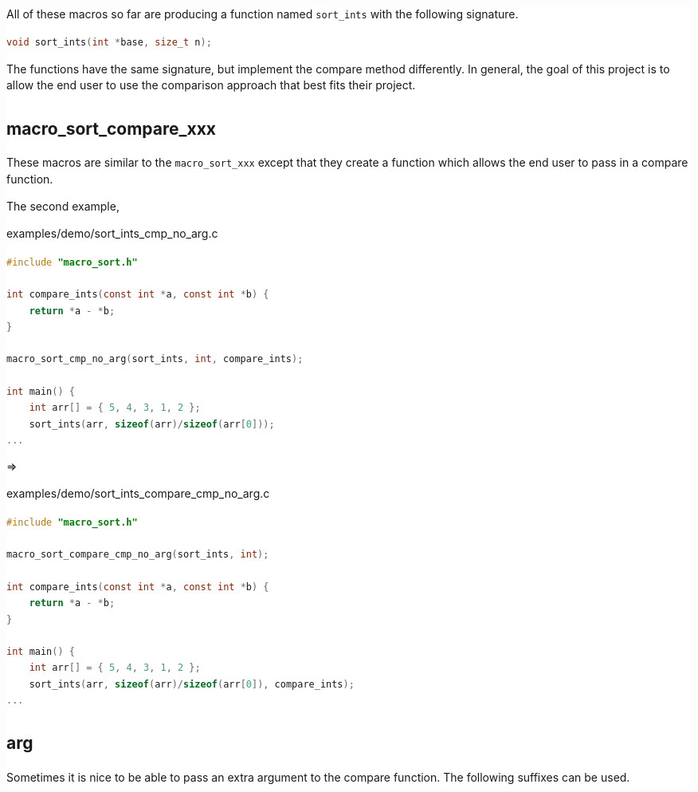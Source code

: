 All of these macros so far are producing a function named `sort_ints` with the following signature.

```c
void sort_ints(int *base, size_t n); 
```

The functions have the same signature, but implement the compare method differently.  In general, the goal of this project is to allow the end user to use the comparison approach that best fits their project.

## macro_sort_compare_xxx

These macros are similar to the `macro_sort_xxx` except that they create a function which allows the end user to pass in a compare function.

The second example,

examples/demo/sort_ints_cmp_no_arg.c
```c
#include "macro_sort.h"

int compare_ints(const int *a, const int *b) {
    return *a - *b;
}

macro_sort_cmp_no_arg(sort_ints, int, compare_ints);

int main() {
    int arr[] = { 5, 4, 3, 1, 2 };
    sort_ints(arr, sizeof(arr)/sizeof(arr[0]));
...
```

=> 

examples/demo/sort_ints_compare_cmp_no_arg.c
```c
#include "macro_sort.h"

macro_sort_compare_cmp_no_arg(sort_ints, int);

int compare_ints(const int *a, const int *b) {
    return *a - *b;
}

int main() {
    int arr[] = { 5, 4, 3, 1, 2 };
    sort_ints(arr, sizeof(arr)/sizeof(arr[0]), compare_ints);
...
```

## arg

Sometimes it is nice to be able to pass an extra argument to the compare function. The following suffixes can be used.
